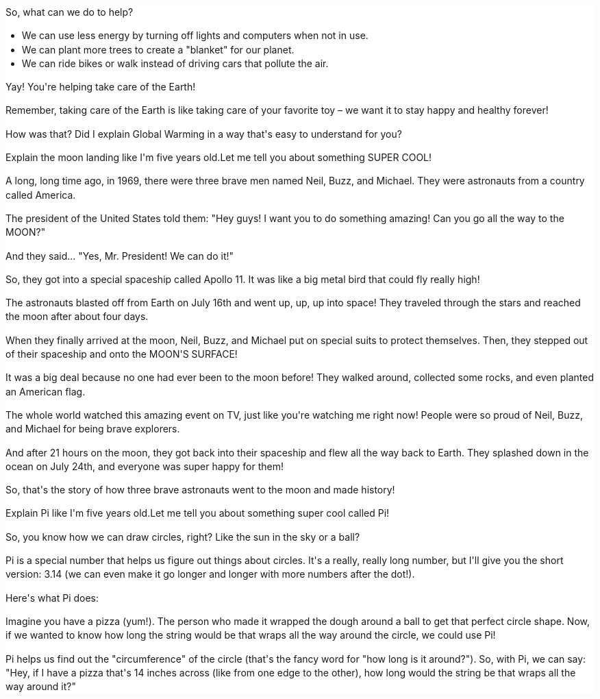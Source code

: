 So, what can we do to help?

* We can use less energy by turning off lights and computers when not in use.
* We can plant more trees to create a "blanket" for our planet.
* We can ride bikes or walk instead of driving cars that pollute the air.

Yay! You're helping take care of the Earth!

Remember, taking care of the Earth is like taking care of your favorite toy – we want it to stay happy and healthy forever!

How was that? Did I explain Global Warming in a way that's easy to understand for you?
<end>

Explain the moon landing like I'm five years old.<start>Let me tell you about something SUPER COOL!

A long, long time ago, in 1969, there were three brave men named Neil, Buzz, and Michael. They were astronauts from a country called America.

The president of the United States told them: "Hey guys! I want you to do something amazing! Can you go all the way to the MOON?"

And they said... "Yes, Mr. President! We can do it!"

So, they got into a special spaceship called Apollo 11. It was like a big metal bird that could fly really high!

The astronauts blasted off from Earth on July 16th and went up, up, up into space! They traveled through the stars and reached the moon after about four days.

When they finally arrived at the moon, Neil, Buzz, and Michael put on special suits to protect themselves. Then, they stepped out of their spaceship and onto the MOON'S SURFACE!

It was a big deal because no one had ever been to the moon before! They walked around, collected some rocks, and even planted an American flag.

The whole world watched this amazing event on TV, just like you're watching me right now! People were so proud of Neil, Buzz, and Michael for being brave explorers.

And after 21 hours on the moon, they got back into their spaceship and flew all the way back to Earth. They splashed down in the ocean on July 24th, and everyone was super happy for them!

So, that's the story of how three brave astronauts went to the moon and made history!
<end>

Explain Pi like I'm five years old.<start>Let me tell you about something super cool called Pi!

So, you know how we can draw circles, right? Like the sun in the sky or a ball?

Pi is a special number that helps us figure out things about circles. It's a really, really long number, but I'll give you the short version: 3.14 (we can even make it go longer and longer with more numbers after the dot!).

Here's what Pi does:

Imagine you have a pizza (yum!). The person who made it wrapped the dough around a ball to get that perfect circle shape. Now, if we wanted to know how long the string would be that wraps all the way around the circle, we could use Pi!

Pi helps us find out the "circumference" of the circle (that's the fancy word for "how long is it around?"). So, with Pi, we can say: "Hey, if I have a pizza that's 14 inches across (like from one edge to the other), how long would the string be that wraps all the way around it?"
